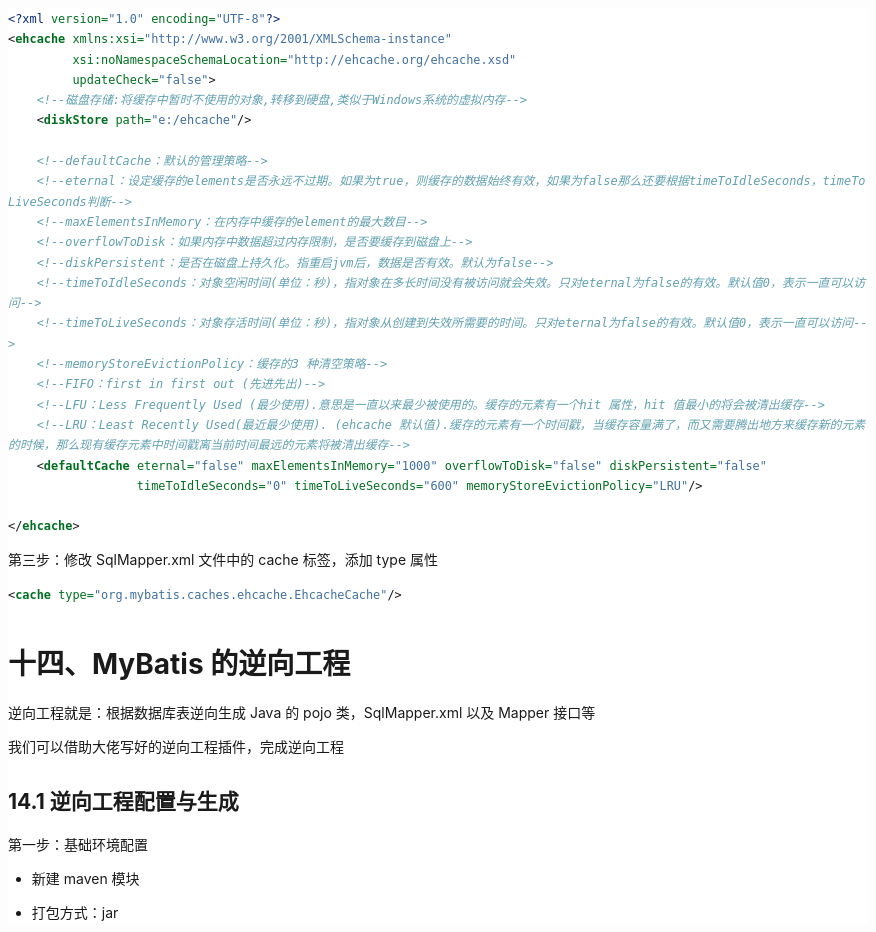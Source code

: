 ```xml
<?xml version="1.0" encoding="UTF-8"?>
<ehcache xmlns:xsi="http://www.w3.org/2001/XMLSchema-instance"
         xsi:noNamespaceSchemaLocation="http://ehcache.org/ehcache.xsd"
         updateCheck="false">
    <!--磁盘存储:将缓存中暂时不使用的对象,转移到硬盘,类似于Windows系统的虚拟内存-->
    <diskStore path="e:/ehcache"/>
  
    <!--defaultCache：默认的管理策略-->
    <!--eternal：设定缓存的elements是否永远不过期。如果为true，则缓存的数据始终有效，如果为false那么还要根据timeToIdleSeconds，timeToLiveSeconds判断-->
    <!--maxElementsInMemory：在内存中缓存的element的最大数目-->
    <!--overflowToDisk：如果内存中数据超过内存限制，是否要缓存到磁盘上-->
    <!--diskPersistent：是否在磁盘上持久化。指重启jvm后，数据是否有效。默认为false-->
    <!--timeToIdleSeconds：对象空闲时间(单位：秒)，指对象在多长时间没有被访问就会失效。只对eternal为false的有效。默认值0，表示一直可以访问-->
    <!--timeToLiveSeconds：对象存活时间(单位：秒)，指对象从创建到失效所需要的时间。只对eternal为false的有效。默认值0，表示一直可以访问-->
    <!--memoryStoreEvictionPolicy：缓存的3 种清空策略-->
    <!--FIFO：first in first out (先进先出)-->
    <!--LFU：Less Frequently Used (最少使用).意思是一直以来最少被使用的。缓存的元素有一个hit 属性，hit 值最小的将会被清出缓存-->
    <!--LRU：Least Recently Used(最近最少使用). (ehcache 默认值).缓存的元素有一个时间戳，当缓存容量满了，而又需要腾出地方来缓存新的元素的时候，那么现有缓存元素中时间戳离当前时间最远的元素将被清出缓存-->
    <defaultCache eternal="false" maxElementsInMemory="1000" overflowToDisk="false" diskPersistent="false"
                  timeToIdleSeconds="0" timeToLiveSeconds="600" memoryStoreEvictionPolicy="LRU"/>

</ehcache>
```

第三步：修改 SqlMapper.xml 文件中的 cache 标签，添加 type 属性

```xml
<cache type="org.mybatis.caches.ehcache.EhcacheCache"/>
```







# 十四、MyBatis 的逆向工程

逆向工程就是：根据数据库表逆向生成 Java 的 pojo 类，SqlMapper.xml 以及 Mapper 接口等

我们可以借助大佬写好的逆向工程插件，完成逆向工程



## 14.1 逆向工程配置与生成

第一步：基础环境配置

- 新建 maven 模块

- 打包方式：jar



